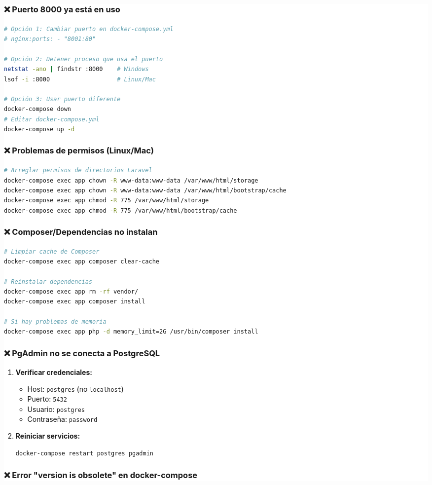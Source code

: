 ### ❌ Puerto 8000 ya está en uso

```bash
# Opción 1: Cambiar puerto en docker-compose.yml
# nginx:ports: - "8001:80"

# Opción 2: Detener proceso que usa el puerto
netstat -ano | findstr :8000    # Windows
lsof -i :8000                   # Linux/Mac

# Opción 3: Usar puerto diferente
docker-compose down
# Editar docker-compose.yml
docker-compose up -d
```

### ❌ Problemas de permisos (Linux/Mac)

```bash
# Arreglar permisos de directorios Laravel
docker-compose exec app chown -R www-data:www-data /var/www/html/storage
docker-compose exec app chown -R www-data:www-data /var/www/html/bootstrap/cache
docker-compose exec app chmod -R 775 /var/www/html/storage
docker-compose exec app chmod -R 775 /var/www/html/bootstrap/cache
```

### ❌ Composer/Dependencias no instalan

```bash
# Limpiar cache de Composer
docker-compose exec app composer clear-cache

# Reinstalar dependencias
docker-compose exec app rm -rf vendor/
docker-compose exec app composer install

# Si hay problemas de memoria
docker-compose exec app php -d memory_limit=2G /usr/bin/composer install
```

### ❌ PgAdmin no se conecta a PostgreSQL

1. **Verificar credenciales:**
   - Host: `postgres` (no `localhost`)
   - Puerto: `5432`
   - Usuario: `postgres`
   - Contraseña: `password`

2. **Reiniciar servicios:**
   ```bash
   docker-compose restart postgres pgadmin
   ```

### ❌ Error "version is obsolete" en docker-compose
